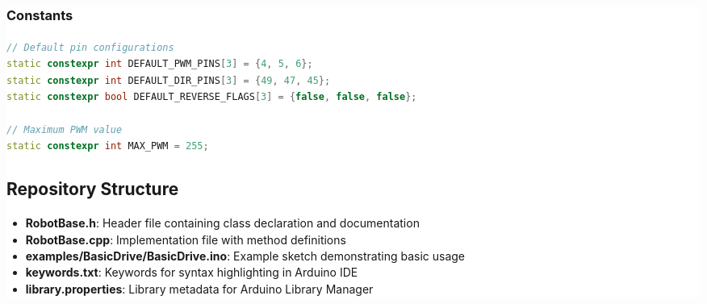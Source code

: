 ### Constants

```cpp
// Default pin configurations
static constexpr int DEFAULT_PWM_PINS[3] = {4, 5, 6};
static constexpr int DEFAULT_DIR_PINS[3] = {49, 47, 45};
static constexpr bool DEFAULT_REVERSE_FLAGS[3] = {false, false, false};

// Maximum PWM value
static constexpr int MAX_PWM = 255;
```

## Repository Structure

- **RobotBase.h**: Header file containing class declaration and documentation
- **RobotBase.cpp**: Implementation file with method definitions
- **examples/BasicDrive/BasicDrive.ino**: Example sketch demonstrating basic usage
- **keywords.txt**: Keywords for syntax highlighting in Arduino IDE
- **library.properties**: Library metadata for Arduino Library Manager
